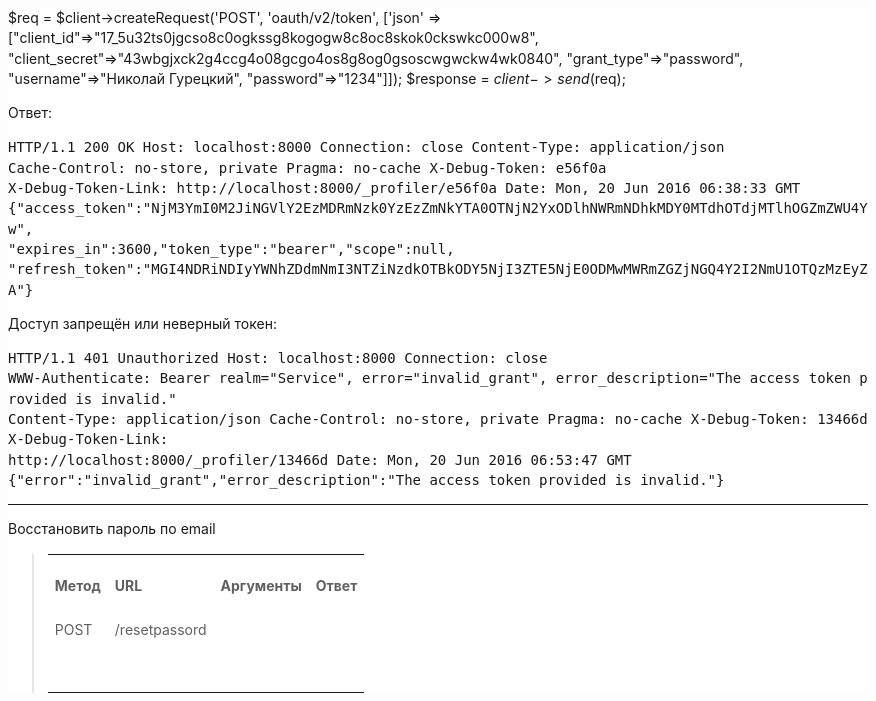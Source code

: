 $req = $client->createRequest('POST', 'oauth/v2/token', ['json' => ["client_id"=>"17_5u32ts0jgcso8c0ogkssg8kogogw8c8oc8skok0ckswkc000w8",
"client_secret"=>"43wbgjxck2g4ccg4o08gcgo4os8g8og0gsoscwgwckw4wk0840",
"grant_type"=>"password",
"username"=>"Николай Гурецкий",
"password"=>"1234"]]);
$response = $client->send($req);
</pre>
<p>Ответ:</p>
<pre>
HTTP/1.1 200 OK Host: localhost:8000 Connection: close Content-Type: application/json
Cache-Control: no-store, private Pragma: no-cache X-Debug-Token: e56f0a
X-Debug-Token-Link: http://localhost:8000/_profiler/e56f0a Date: Mon, 20 Jun 2016 06:38:33 GMT
{"access_token":"NjM3YmI0M2JiNGVlY2EzMDRmNzk0YzEzZmNkYTA0OTNjN2YxODlhNWRmNDhkMDY0MTdhOTdjMTlhOGZmZWU4Yw",
"expires_in":3600,"token_type":"bearer","scope":null,
"refresh_token":"MGI4NDRiNDIyYWNhZDdmNmI3NTZiNzdkOTBkODY5NjI3ZTE5NjE0ODMwMWRmZGZjNGQ4Y2I2NmU1OTQzMzEyZA"}
</pre>
<p>Доступ запрещён или неверный токен:</p>
<pre>
HTTP/1.1 401 Unauthorized Host: localhost:8000 Connection: close 
WWW-Authenticate: Bearer realm="Service", error="invalid_grant", error_description="The access token provided is invalid." 
Content-Type: application/json Cache-Control: no-store, private Pragma: no-cache X-Debug-Token: 13466d X-Debug-Token-Link:
http://localhost:8000/_profiler/13466d Date: Mon, 20 Jun 2016 06:53:47 GMT 
{"error":"invalid_grant","error_description":"The access token provided is invalid."}
</pre>
</blockquote>
</div>
</div>
</div>


<hr><div class="spoiler">

<div class="box">
<span>Восстановить пароль по email</span>

<blockquote class="Untext">
<table>
<tr>
<td>
<h4>Метод</h4>
</td>
<td>
<h4>URL</h4>
</td>
<td>
<h4>Аргументы</h4>
</td>
<td>
<h4>Ответ</h4>
</td>
</tr>
<tr>
<td>
POST
</td>
<td>
/resetpassord
</td>
<td>
<pre>
